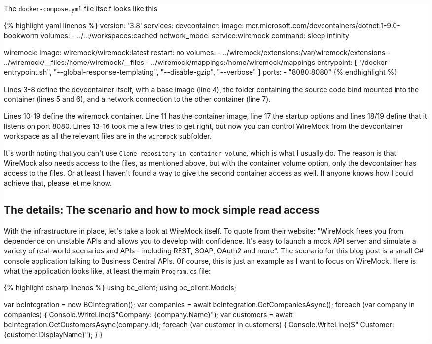 The `docker-compose.yml` file itself looks like this

{% highlight yaml linenos %}
version: '3.8'
services:
  devcontainer:
    image: mcr.microsoft.com/devcontainers/dotnet:1-9.0-bookworm
    volumes:
      - ../..:/workspaces:cached
    network_mode: service:wiremock
    command: sleep infinity

  wiremock:
    image: wiremock/wiremock:latest
    restart: no
    volumes:
      - ../wiremock/extensions:/var/wiremock/extensions
      - ../wiremock/__files:/home/wiremock/__files
      - ../wiremock/mappings:/home/wiremock/mappings
    entrypoint: [ "/docker-entrypoint.sh", "--global-response-templating", "--disable-gzip", "--verbose" ]
    ports:
      - "8080:8080"
{% endhighlight %}

Lines 3-8 define the devcontainer itself, with a base image (line 4), the folder containing the source code bind mounted into the container (lines 5 and 6), and a network connection to the other container (line 7).

Lines 10-19 define the wiremock container. Line 11 has the container image, line 17 the startup options and lines 18/19 define that it listens on port 8080. Lines 13-16 took me a few tries to get right, but now you can control WireMock from the devcontainer workspace as all the relevant files are in the `wiremock` subfolder.

It's worth noting that you can't use `Clone repository in container volume`, which is what I usually do. The reason is that WireMock also needs access to the files, as mentioned above, but with the container volume option, only the devcontainer has access to the files. Or at least I haven't found a way to give the second container access as well. If anyone knows how I could achieve that, please let me know.

## The details: The scenario and how to mock simple read access

With the infrastructure in place, let's take a look at WireMock itself. To quote from their website: "WireMock frees you from dependence on unstable APIs and allows you to develop with confidence. It's easy to launch a mock API server and simulate a variety of real-world scenarios and APIs - including REST, SOAP, OAuth2 and more". The scenario for this blog post is a small C# console application talking to Business Central APIs. Of course, this is just an example as I want to focus on WireMock. Here is what the application looks like, at least the main `Program.cs` file:

{% highlight csharp linenos %}
using bc_client;
using bc_client.Models;

var bcIntegration = new BCIntegration();
var companies = await bcIntegration.GetCompaniesAsync();
foreach (var company in companies)
{
    Console.WriteLine($"Company: {company.Name}");
    var customers = await bcIntegration.GetCustomersAsync(company.Id);
    foreach (var customer in customers)
    {
        Console.WriteLine($"  Customer: {customer.DisplayName}");
    }
}


[^1]: If you want to learn more about `docker compose`, check the [official docs][compose]
[wm]: https://wiremock.org/
[devc]: https://code.visualstudio.com/docs/devcontainers/containers]
[devcex]: https://marketplace.visualstudio.com/items?itemName=ms-vscode-remote.remote-containers
[compose]: https://docs.docker.com/compose/
[stubbing]: https://wiremock.org/docs/stubbing/
[crud]: https://en.wikipedia.org/wiki/Create,_read,_update_and_delete
[random]: https://wiremock.org/docs/response-templating/#random-value-helper
[datetime]: https://wiremock.org/docs/response-templating/#date-and-time-helpers
[recpb]: https://wiremock.org/docs/record-playback/
[recsettings]: https://wiremock.org/docs/record-playback/#customising-your-recordings
[ifmatch]: https://learn.microsoft.com/en-us/dynamics365/business-central/dev-itpro/api-reference/v2.0/api/dynamics_customer_update#request-headers
[state]: https://wiremock.org/docs/stateful-behaviour/
[statemachine]: https://en.wikipedia.org/wiki/Finite-state_machine
[dd]: https://www.docker.com/products/docker-desktop/
[wsl]: https://learn.microsoft.com/en-us/windows/wsl/about